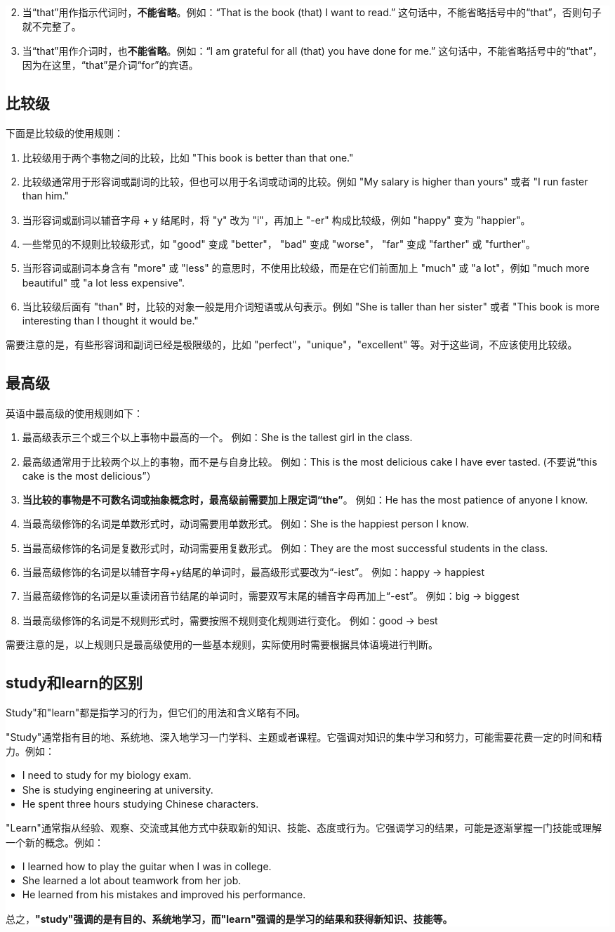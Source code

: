 2.  当“that”用作指示代词时，**不能省略**。例如：“That is the book (that) I want to read.” 这句话中，不能省略括号中的“that”，否则句子就不完整了。
    
3.  当“that”用作介词时，也**不能省略**。例如：“I am grateful for all (that) you have done for me.” 这句话中，不能省略括号中的“that”，因为在这里，“that”是介词“for”的宾语。
## 比较级
下面是比较级的使用规则：

1.  比较级用于两个事物之间的比较，比如 "This book is better than that one."
    
2.  比较级通常用于形容词或副词的比较，但也可以用于名词或动词的比较。例如 "My salary is higher than yours" 或者 "I run faster than him."
    
3.  当形容词或副词以辅音字母 + y 结尾时，将 "y" 改为 "i"，再加上 "-er" 构成比较级，例如 "happy" 变为 "happier"。
    
4.  一些常见的不规则比较级形式，如 "good" 变成 "better"， "bad" 变成 "worse"， "far" 变成 "farther" 或 "further"。
    
5.  当形容词或副词本身含有 "more" 或 "less" 的意思时，不使用比较级，而是在它们前面加上 "much" 或 "a lot"，例如 "much more beautiful" 或 "a lot less expensive".
    
6.  当比较级后面有 "than" 时，比较的对象一般是用介词短语或从句表示。例如 "She is taller than her sister" 或者 "This book is more interesting than I thought it would be."
    

需要注意的是，有些形容词和副词已经是极限级的，比如 "perfect"，"unique"，"excellent" 等。对于这些词，不应该使用比较级。

## 最高级
英语中最高级的使用规则如下：

1.  最高级表示三个或三个以上事物中最高的一个。 例如：She is the tallest girl in the class.
    
2.  最高级通常用于比较两个以上的事物，而不是与自身比较。 例如：This is the most delicious cake I have ever tasted. (不要说“this cake is the most delicious”）
    
3.  **当比较的事物是不可数名词或抽象概念时，最高级前需要加上限定词“the”**。 例如：He has the most patience of anyone I know.
    
4.  当最高级修饰的名词是单数形式时，动词需要用单数形式。 例如：She is the happiest person I know.
    
5.  当最高级修饰的名词是复数形式时，动词需要用复数形式。 例如：They are the most successful students in the class.
    
6.  当最高级修饰的名词是以辅音字母+y结尾的单词时，最高级形式要改为“-iest”。 例如：happy → happiest
    
7.  当最高级修饰的名词是以重读闭音节结尾的单词时，需要双写末尾的辅音字母再加上“-est”。 例如：big → biggest
    
8.  当最高级修饰的名词是不规则形式时，需要按照不规则变化规则进行变化。 例如：good → best
    

需要注意的是，以上规则只是最高级使用的一些基本规则，实际使用时需要根据具体语境进行判断。

## study和learn的区别
Study"和"learn"都是指学习的行为，但它们的用法和含义略有不同。

"Study"通常指有目的地、系统地、深入地学习一门学科、主题或者课程。它强调对知识的集中学习和努力，可能需要花费一定的时间和精力。例如：

-   I need to study for my biology exam.
-   She is studying engineering at university.
-   He spent three hours studying Chinese characters.

"Learn"通常指从经验、观察、交流或其他方式中获取新的知识、技能、态度或行为。它强调学习的结果，可能是逐渐掌握一门技能或理解一个新的概念。例如：

-   I learned how to play the guitar when I was in college.
-   She learned a lot about teamwork from her job.
-   He learned from his mistakes and improved his performance.

总之，**"study"强调的是有目的、系统地学习，而"learn"强调的是学习的结果和获得新知识、技能等。**

